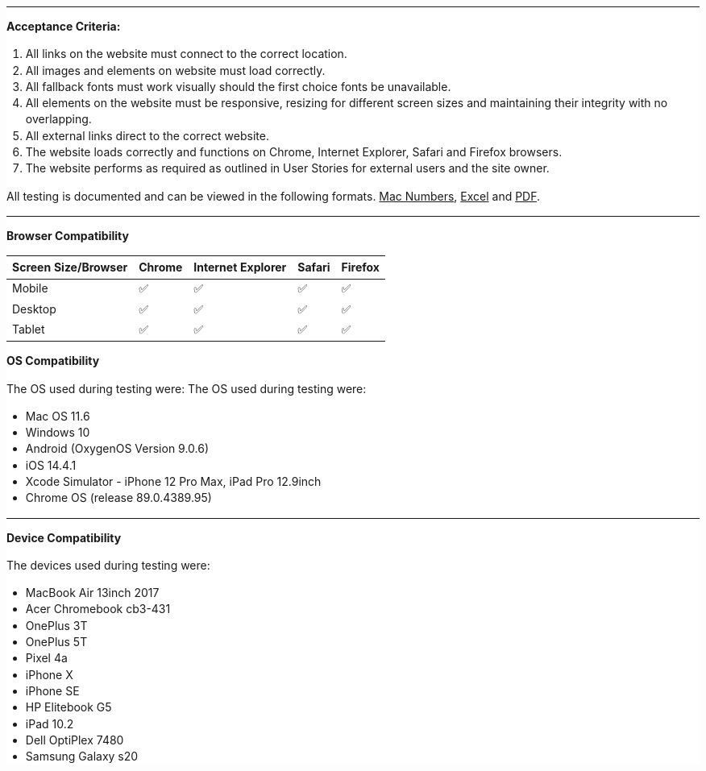
----
**Acceptance Criteria:**

1. All links on the website must connect to the correct location.
2. All images and elements on website must load correctly.
3. All fallback fonts must work visually should the first choice fonts be unavailable.
4. All elements on the website must be responsive, resizing for different screen sizes and maintaining their integrity with no overlapping.
5. All external links direct to the correct website.
6. The website loads correctly and functions on Chrome, Internet Explorer, Safari and Firefox browsers.
7. The website performs as required as outlined in User Stories for external users and the site owner.

All testing is documented and can be viewed in the following formats. [Mac Numbers](static/readme_files/testing/irish_craft_testcases.numbers), [Excel](static/readme_files/testing/irish_craft_testcases.xlsx) and [PDF](static/readme_files/testing/irish_craft_testcases.pdf).

----
**Browser Compatibility**


| Screen Size/Browser  | Chrome  | Internet Explorer  | Safari  |  Firefox |
|---|---|---|---|---|
|  Mobile |✅   | ✅  | ✅| ✅ |
|  Desktop | ✅  | ✅  | ✅  | ✅  | 
|  Tablet | ✅  | ✅  | ✅  |  ✅ | 


**OS Compatibility** 


The OS used during testing were: 
The OS used during testing were: 
- Mac OS 11.6
- Windows 10
- Android (OxygenOS Version 9.0.6)
- iOS 14.4.1
- Xcode Simulator - iPhone 12 Pro Max, iPad Pro 12.9inch
- Chrome OS (release 89.0.4389.95)


----
**Device Compatibility** 

The devices used during testing were: 
- MacBook Air 13inch 2017
- Acer Chromebook cb3-431
- OnePlus 3T 
- OnePlus 5T
- Pixel 4a
- iPhone X 
- iPhone SE 
- HP Elitebook G5 
- iPad 10.2
- Dell OptiPlex 7480 
- Samsung Galaxy s20
